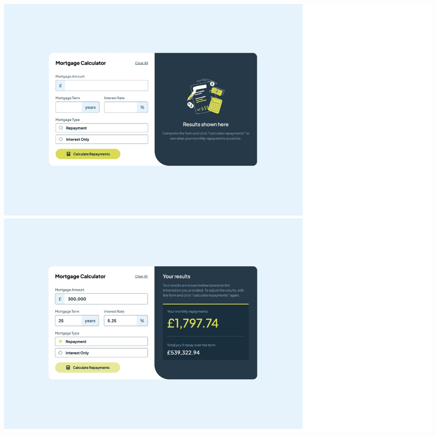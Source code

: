 <img src="public/assets/images/1440px-empty.jpeg" alt="1440px desktop empty" width="600" height="auto">
<img src="public/assets/images/1440px-complete.jpeg" alt="1440px desktop completed" width="600" height="auto">